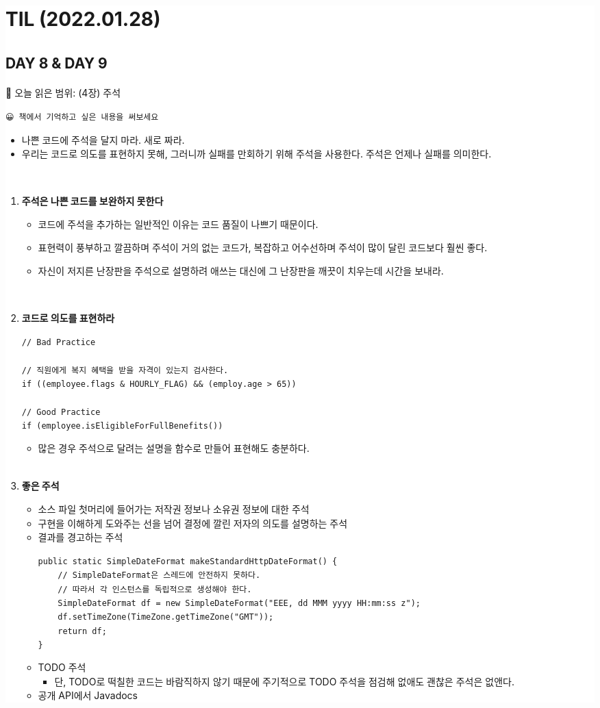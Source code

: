 # **TIL (2022.01.28)**

## DAY 8 & DAY 9

🎇 오늘 읽은 범위: (4장) 주석

```
😀 책에서 기억하고 싶은 내용을 써보세요
```

- 나쁜 코드에 주석을 달지 마라. 새로 짜라.
- 우리는 코드로 의도를 표현하지 못해, 그러니까 실패를 만회하기 위해 주석을 사용한다. 주석은 언제나 실패를 의미한다.

<br>

1.  **주석은 나쁜 코드를 보완하지 못한다**

    - 코드에 주석을 추가하는 일반적인 이유는 코드 품질이 나쁘기 때문이다.
    - 표현력이 풍부하고 깔끔하며 주석이 거의 없는 코드가, 복잡하고 어수선하며 주석이 많이 달린 코드보다 훨씬 좋다.
    - 자신이 저지른 난장판을 주석으로 설명하려 애쓰는 대신에 그 난장판을 깨끗이 치우는데 시간을 보내라.

      <br>

2.  **코드로 의도를 표현하라**

    ```
    // Bad Practice

    // 직원에게 복지 혜택을 받을 자격이 있는지 검사한다.
    if ((employee.flags & HOURLY_FLAG) && (employ.age > 65))

    // Good Practice
    if (employee.isEligibleForFullBenefits())
    ```

    - 많은 경우 주석으로 달려는 설명을 함수로 만들어 표현해도 충분하다.

    <br>

3.  **좋은 주석**

    - 소스 파일 첫머리에 들어가는 저작권 정보나 소유권 정보에 대한 주석
    - 구현을 이해하게 도와주는 선을 넘어 결정에 깔린 저자의 의도를 설명하는 주석
    - 결과를 경고하는 주석
      ```
      public static SimpleDateFormat makeStandardHttpDateFormat() {
          // SimpleDateFormat은 스레드에 안전하지 못하다.
          // 따라서 각 인스턴스를 독립적으로 생성해야 한다.
          SimpleDateFormat df = new SimpleDateFormat("EEE, dd MMM yyyy HH:mm:ss z");
          df.setTimeZone(TimeZone.getTimeZone("GMT"));
          return df;
      }
      ```
    - TODO 주석
      - 단, TODO로 떡칠한 코드는 바람직하지 않기 때문에 주기적으로 TODO 주석을 점검해 없애도 괜찮은 주석은 없앤다.
    - 공개 API에서 Javadocs
